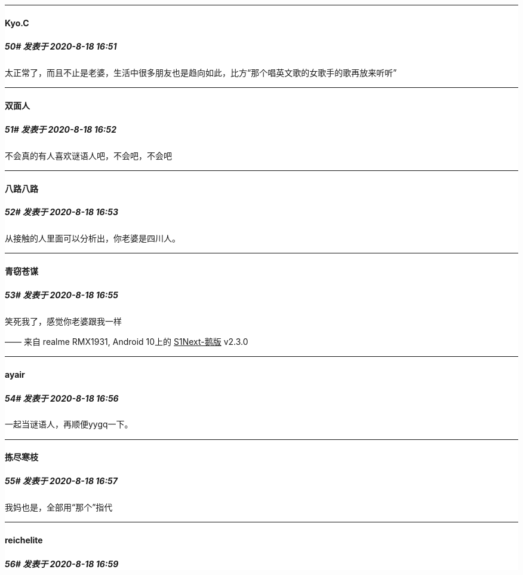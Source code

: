 
-----

####  Kyo.C  
##### 50#       发表于 2020-8-18 16:51


太正常了，而且不止是老婆，生活中很多朋友也是趋向如此，比方“那个唱英文歌的女歌手的歌再放来听听”


-----

####  双面人  
##### 51#       发表于 2020-8-18 16:52


不会真的有人喜欢谜语人吧，不会吧，不会吧


-----

####  八路八路  
##### 52#       发表于 2020-8-18 16:53


从接触的人里面可以分析出，你老婆是四川人。


-----

####  青窃苍谋  
##### 53#       发表于 2020-8-18 16:55


笑死我了，感觉你老婆跟我一样

—— 来自 realme RMX1931, Android 10上的 [S1Next-鹅版](https://github.com/ykrank/S1-Next/releases) v2.3.0


-----

####  ayair  
##### 54#       发表于 2020-8-18 16:56


一起当谜语人，再顺便yygq一下。


-----

####  拣尽寒枝  
##### 55#       发表于 2020-8-18 16:57


我妈也是，全部用“那个”指代


-----

####  reichelite  
##### 56#       发表于 2020-8-18 16:59
